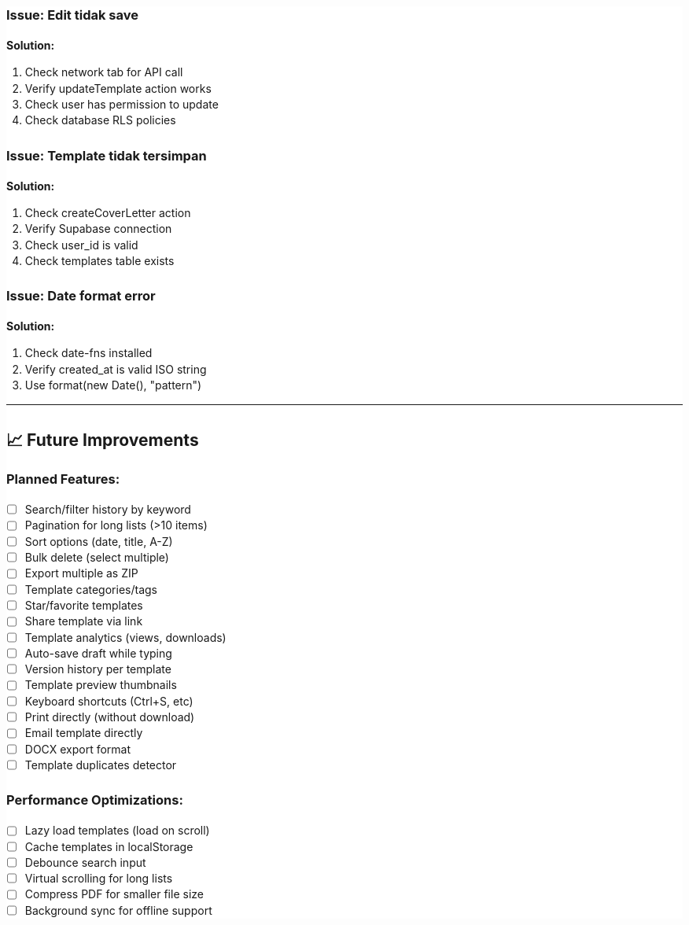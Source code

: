 ### Issue: Edit tidak save
**Solution:**
1. Check network tab for API call
2. Verify updateTemplate action works
3. Check user has permission to update
4. Check database RLS policies

### Issue: Template tidak tersimpan
**Solution:**
1. Check createCoverLetter action
2. Verify Supabase connection
3. Check user_id is valid
4. Check templates table exists

### Issue: Date format error
**Solution:**
1. Check date-fns installed
2. Verify created_at is valid ISO string
3. Use format(new Date(), "pattern")

---

## 📈 Future Improvements

### Planned Features:
- [ ] Search/filter history by keyword
- [ ] Pagination for long lists (>10 items)
- [ ] Sort options (date, title, A-Z)
- [ ] Bulk delete (select multiple)
- [ ] Export multiple as ZIP
- [ ] Template categories/tags
- [ ] Star/favorite templates
- [ ] Share template via link
- [ ] Template analytics (views, downloads)
- [ ] Auto-save draft while typing
- [ ] Version history per template
- [ ] Template preview thumbnails
- [ ] Keyboard shortcuts (Ctrl+S, etc)
- [ ] Print directly (without download)
- [ ] Email template directly
- [ ] DOCX export format
- [ ] Template duplicates detector

### Performance Optimizations:
- [ ] Lazy load templates (load on scroll)
- [ ] Cache templates in localStorage
- [ ] Debounce search input
- [ ] Virtual scrolling for long lists
- [ ] Compress PDF for smaller file size
- [ ] Background sync for offline support
